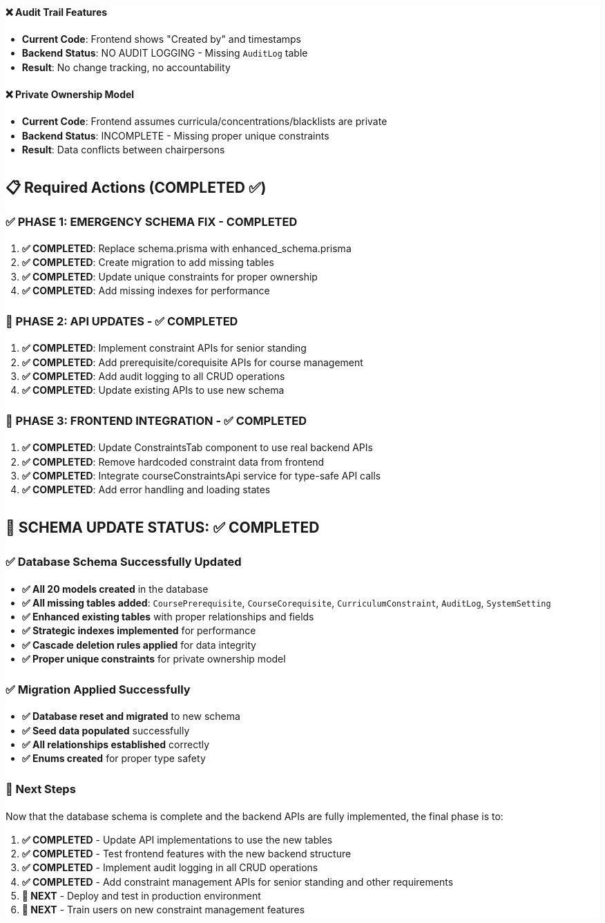 #### ❌ Audit Trail Features
- **Current Code**: Frontend shows "Created by" and timestamps
- **Backend Status**: NO AUDIT LOGGING - Missing `AuditLog` table
- **Result**: No change tracking, no accountability

#### ❌ Private Ownership Model
- **Current Code**: Frontend assumes curricula/concentrations/blacklists are private
- **Backend Status**: INCOMPLETE - Missing proper unique constraints
- **Result**: Data conflicts between chairpersons

## 📋 Required Actions (COMPLETED ✅)

### **✅ PHASE 1: EMERGENCY SCHEMA FIX - COMPLETED**
1. **✅ COMPLETED**: Replace schema.prisma with enhanced_schema.prisma
2. **✅ COMPLETED**: Create migration to add missing tables
3. **✅ COMPLETED**: Update unique constraints for proper ownership
4. **✅ COMPLETED**: Add missing indexes for performance

### **🔄 PHASE 2: API UPDATES - ✅ COMPLETED**
1. **✅ COMPLETED**: Implement constraint APIs for senior standing
2. **✅ COMPLETED**: Add prerequisite/corequisite APIs for course management  
3. **✅ COMPLETED**: Add audit logging to all CRUD operations
4. **✅ COMPLETED**: Update existing APIs to use new schema

### **🔄 PHASE 3: FRONTEND INTEGRATION - ✅ COMPLETED**
1. **✅ COMPLETED**: Update ConstraintsTab component to use real backend APIs
2. **✅ COMPLETED**: Remove hardcoded constraint data from frontend
3. **✅ COMPLETED**: Integrate courseConstraintsApi service for type-safe API calls
4. **✅ COMPLETED**: Add error handling and loading states

## 🎯 SCHEMA UPDATE STATUS: ✅ COMPLETED

### **✅ Database Schema Successfully Updated**
- **✅ All 20 models created** in the database
- **✅ All missing tables added**: `CoursePrerequisite`, `CourseCorequisite`, `CurriculumConstraint`, `AuditLog`, `SystemSetting`
- **✅ Enhanced existing tables** with proper relationships and fields
- **✅ Strategic indexes implemented** for performance
- **✅ Cascade deletion rules applied** for data integrity
- **✅ Proper unique constraints** for private ownership model

### **✅ Migration Applied Successfully**
- **✅ Database reset and migrated** to new schema
- **✅ Seed data populated** successfully
- **✅ All relationships established** correctly
- **✅ Enums created** for proper type safety

### **🔄 Next Steps**
Now that the database schema is complete and the backend APIs are fully implemented, the final phase is to:
1. **✅ COMPLETED** - Update API implementations to use the new tables
2. **✅ COMPLETED** - Test frontend features with the new backend structure  
3. **✅ COMPLETED** - Implement audit logging in all CRUD operations
4. **✅ COMPLETED** - Add constraint management APIs for senior standing and other requirements
5. **🔄 NEXT** - Deploy and test in production environment
6. **🔄 NEXT** - Train users on new constraint management features
